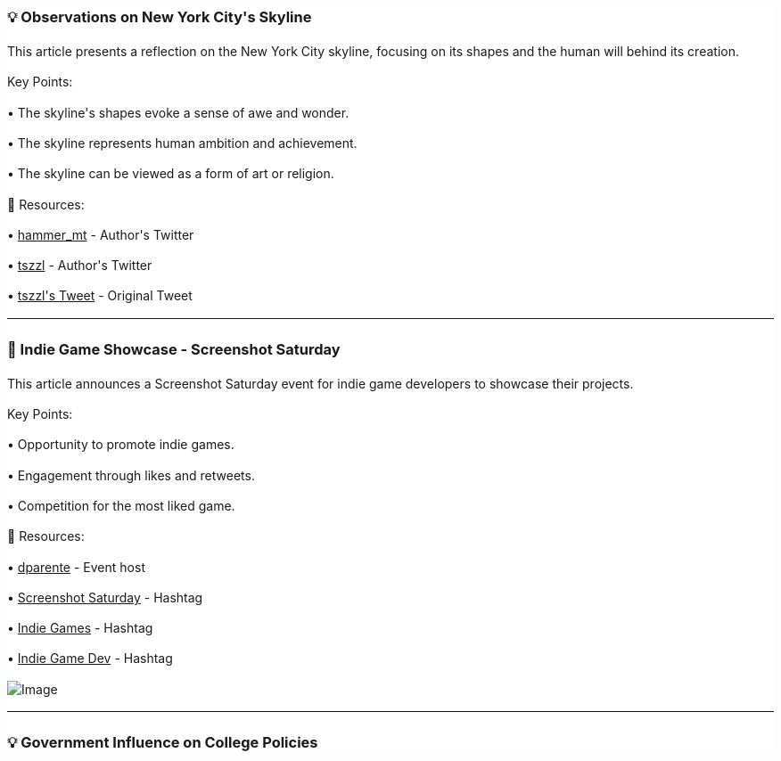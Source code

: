 ### 💡 Observations on New York City's Skyline

This article presents a reflection on the New York City skyline, focusing on its shapes and the human will behind its creation.


Key Points:

• The skyline's shapes evoke a sense of awe and wonder.


• The skyline represents human ambition and achievement.


• The skyline can be viewed as a form of art or religion.


🔗 Resources:

• [hammer_mt](https://x.com/hammer_mt) -  Author's Twitter


• [tszzl](https://x.com/tszzl) -  Author's Twitter


• [tszzl's Tweet](https://x.com/tszzl/status/1900337644967780366) - Original Tweet


---
### 🚀 Indie Game Showcase - Screenshot Saturday

This article announces a Screenshot Saturday event for indie game developers to showcase their projects.


Key Points:

• Opportunity to promote indie games.


• Engagement through likes and retweets.


• Competition for the most liked game.



🔗 Resources:

• [dparente](https://x.com/dparente) - Event host


• [Screenshot Saturday](https://x.com/hashtag/screenshotsaturday?src=hashtag_click) - Hashtag


• [Indie Games](https://x.com/hashtag/indiegames?src=hashtag_click) - Hashtag


• [Indie Game Dev](https://x.com/hashtag/indiegamedev?src=hashtag_click) - Hashtag

![Image](https://pbs.twimg.com/tweet_video_thumb/GmET7eBWsAAFQxN.jpg)


---
### 💡  Government Influence on College Policies
